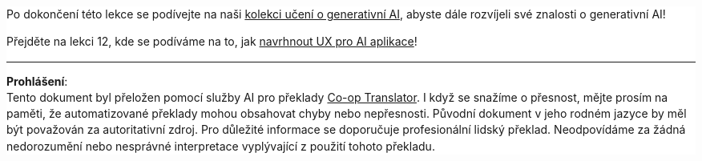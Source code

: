 Po dokončení této lekce se podívejte na naši [kolekci učení o generativní AI](https://aka.ms/genai-collection?WT.mc_id=academic-105485-koreyst), abyste dále rozvíjeli své znalosti o generativní AI!

Přejděte na lekci 12, kde se podíváme na to, jak [navrhnout UX pro AI aplikace](../12-designing-ux-for-ai-applications/README.md?WT.mc_id=academic-105485-koreyst)!

---

**Prohlášení**:  
Tento dokument byl přeložen pomocí služby AI pro překlady [Co-op Translator](https://github.com/Azure/co-op-translator). I když se snažíme o přesnost, mějte prosím na paměti, že automatizované překlady mohou obsahovat chyby nebo nepřesnosti. Původní dokument v jeho rodném jazyce by měl být považován za autoritativní zdroj. Pro důležité informace se doporučuje profesionální lidský překlad. Neodpovídáme za žádná nedorozumění nebo nesprávné interpretace vyplývající z použití tohoto překladu.